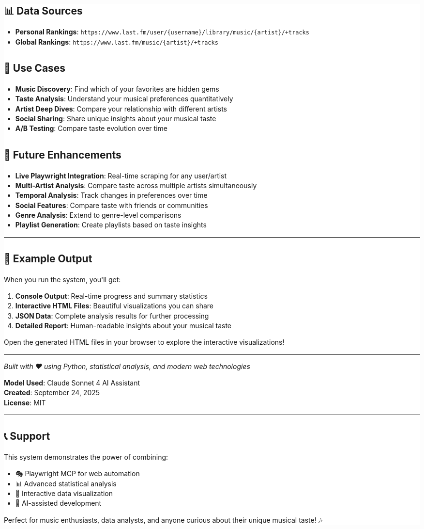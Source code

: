 ## 📊 Data Sources

- **Personal Rankings**: `https://www.last.fm/user/{username}/library/music/{artist}/+tracks`
- **Global Rankings**: `https://www.last.fm/music/{artist}/+tracks`

## 🎯 Use Cases

- **Music Discovery**: Find which of your favorites are hidden gems
- **Taste Analysis**: Understand your musical preferences quantitatively  
- **Artist Deep Dives**: Compare your relationship with different artists
- **Social Sharing**: Share unique insights about your musical taste
- **A/B Testing**: Compare taste evolution over time

## 🚀 Future Enhancements

- **Live Playwright Integration**: Real-time scraping for any user/artist
- **Multi-Artist Analysis**: Compare taste across multiple artists simultaneously
- **Temporal Analysis**: Track changes in preferences over time
- **Social Features**: Compare taste with friends or communities
- **Genre Analysis**: Extend to genre-level comparisons
- **Playlist Generation**: Create playlists based on taste insights

---

## 🎵 Example Output

When you run the system, you'll get:

1. **Console Output**: Real-time progress and summary statistics
2. **Interactive HTML Files**: Beautiful visualizations you can share
3. **JSON Data**: Complete analysis results for further processing  
4. **Detailed Report**: Human-readable insights about your musical taste

Open the generated HTML files in your browser to explore the interactive visualizations!

---

*Built with ❤️ using Python, statistical analysis, and modern web technologies*

**Model Used**: Claude Sonnet 4 AI Assistant  
**Created**: September 24, 2025  
**License**: MIT  

---

## 📞 Support

This system demonstrates the power of combining:
- 🎭 Playwright MCP for web automation
- 📊 Advanced statistical analysis  
- 🎨 Interactive data visualization
- 🤖 AI-assisted development

Perfect for music enthusiasts, data analysts, and anyone curious about their unique musical taste! 🎶

